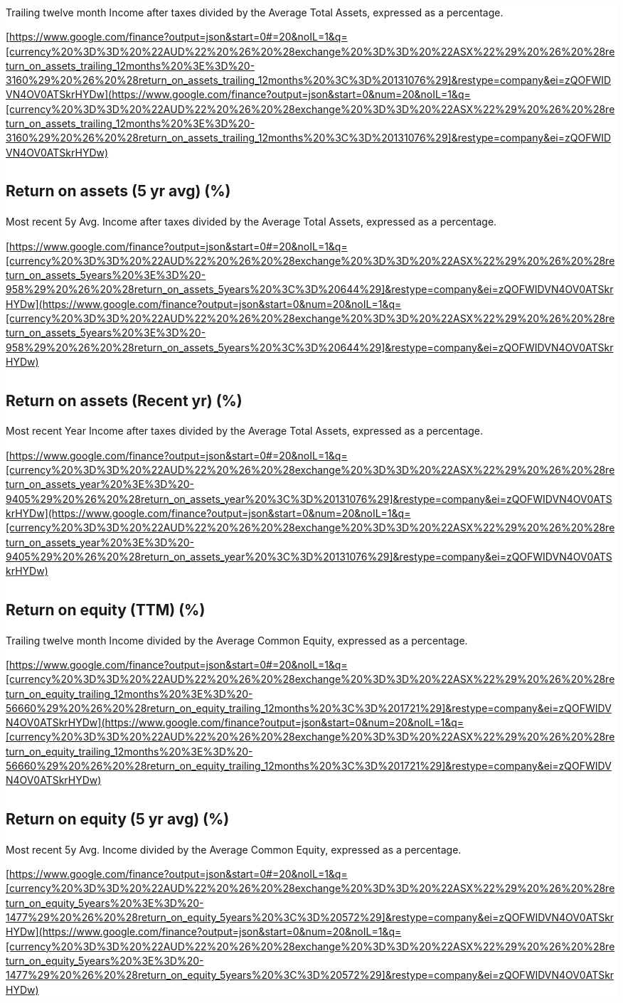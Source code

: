 Trailing twelve month Income after taxes divided by the Average Total Assets, expressed as a percentage.

[https://www.google.com/finance?output=json&start=0#=20&noIL=1&q=[currency%20%3D%3D%20%22AUD%22%20%26%20%28exchange%20%3D%3D%20%22ASX%22%29%20%26%20%28return_on_assets_trailing_12months%20%3E%3D%20-3160%29%20%26%20%28return_on_assets_trailing_12months%20%3C%3D%20131076%29]&restype=company&ei=zQOFWIDVN4OV0ATSkrHYDw](https://www.google.com/finance?output=json&start=0&num=20&noIL=1&q=[currency%20%3D%3D%20%22AUD%22%20%26%20%28exchange%20%3D%3D%20%22ASX%22%29%20%26%20%28return_on_assets_trailing_12months%20%3E%3D%20-3160%29%20%26%20%28return_on_assets_trailing_12months%20%3C%3D%20131076%29]&restype=company&ei=zQOFWIDVN4OV0ATSkrHYDw)

## Return on assets (5 yr avg) (%)

Most recent 5y Avg. Income after taxes divided by the Average Total Assets, expressed as a percentage.

[https://www.google.com/finance?output=json&start=0#=20&noIL=1&q=[currency%20%3D%3D%20%22AUD%22%20%26%20%28exchange%20%3D%3D%20%22ASX%22%29%20%26%20%28return_on_assets_5years%20%3E%3D%20-958%29%20%26%20%28return_on_assets_5years%20%3C%3D%20644%29]&restype=company&ei=zQOFWIDVN4OV0ATSkrHYDw](https://www.google.com/finance?output=json&start=0&num=20&noIL=1&q=[currency%20%3D%3D%20%22AUD%22%20%26%20%28exchange%20%3D%3D%20%22ASX%22%29%20%26%20%28return_on_assets_5years%20%3E%3D%20-958%29%20%26%20%28return_on_assets_5years%20%3C%3D%20644%29]&restype=company&ei=zQOFWIDVN4OV0ATSkrHYDw)

## Return on assets (Recent yr) (%)

Most recent Year Income after taxes divided by the Average Total Assets, expressed as a percentage.

[https://www.google.com/finance?output=json&start=0#=20&noIL=1&q=[currency%20%3D%3D%20%22AUD%22%20%26%20%28exchange%20%3D%3D%20%22ASX%22%29%20%26%20%28return_on_assets_year%20%3E%3D%20-9405%29%20%26%20%28return_on_assets_year%20%3C%3D%20131076%29]&restype=company&ei=zQOFWIDVN4OV0ATSkrHYDw](https://www.google.com/finance?output=json&start=0&num=20&noIL=1&q=[currency%20%3D%3D%20%22AUD%22%20%26%20%28exchange%20%3D%3D%20%22ASX%22%29%20%26%20%28return_on_assets_year%20%3E%3D%20-9405%29%20%26%20%28return_on_assets_year%20%3C%3D%20131076%29]&restype=company&ei=zQOFWIDVN4OV0ATSkrHYDw)

## Return on equity (TTM) (%)

Trailing twelve month Income divided by the Average Common Equity, expressed as a percentage.

[https://www.google.com/finance?output=json&start=0#=20&noIL=1&q=[currency%20%3D%3D%20%22AUD%22%20%26%20%28exchange%20%3D%3D%20%22ASX%22%29%20%26%20%28return_on_equity_trailing_12months%20%3E%3D%20-56660%29%20%26%20%28return_on_equity_trailing_12months%20%3C%3D%201721%29]&restype=company&ei=zQOFWIDVN4OV0ATSkrHYDw](https://www.google.com/finance?output=json&start=0&num=20&noIL=1&q=[currency%20%3D%3D%20%22AUD%22%20%26%20%28exchange%20%3D%3D%20%22ASX%22%29%20%26%20%28return_on_equity_trailing_12months%20%3E%3D%20-56660%29%20%26%20%28return_on_equity_trailing_12months%20%3C%3D%201721%29]&restype=company&ei=zQOFWIDVN4OV0ATSkrHYDw)

## Return on equity (5 yr avg) (%)

Most recent 5y Avg. Income divided by the Average Common Equity, expressed as a percentage.

[https://www.google.com/finance?output=json&start=0#=20&noIL=1&q=[currency%20%3D%3D%20%22AUD%22%20%26%20%28exchange%20%3D%3D%20%22ASX%22%29%20%26%20%28return_on_equity_5years%20%3E%3D%20-1477%29%20%26%20%28return_on_equity_5years%20%3C%3D%20572%29]&restype=company&ei=zQOFWIDVN4OV0ATSkrHYDw](https://www.google.com/finance?output=json&start=0&num=20&noIL=1&q=[currency%20%3D%3D%20%22AUD%22%20%26%20%28exchange%20%3D%3D%20%22ASX%22%29%20%26%20%28return_on_equity_5years%20%3E%3D%20-1477%29%20%26%20%28return_on_equity_5years%20%3C%3D%20572%29]&restype=company&ei=zQOFWIDVN4OV0ATSkrHYDw)
